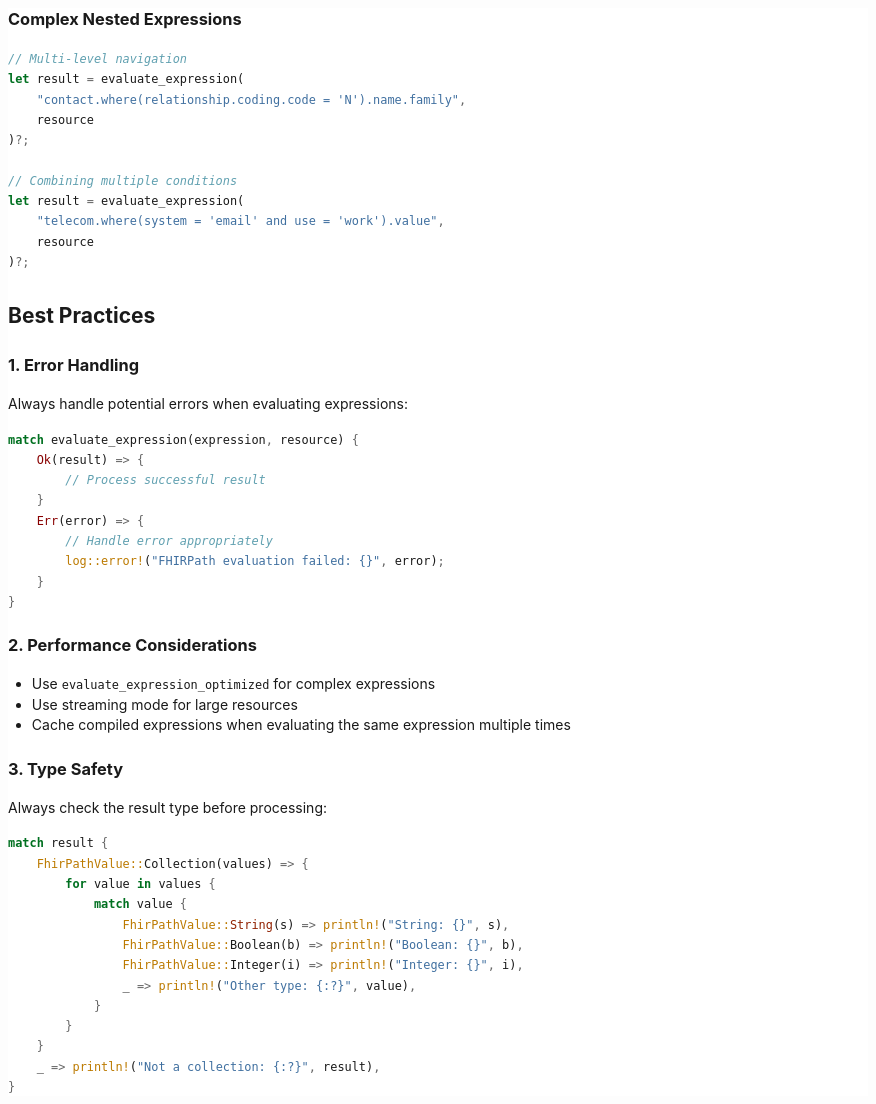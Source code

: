 ### Complex Nested Expressions

```rust
// Multi-level navigation
let result = evaluate_expression(
    "contact.where(relationship.coding.code = 'N').name.family",
    resource
)?;

// Combining multiple conditions
let result = evaluate_expression(
    "telecom.where(system = 'email' and use = 'work').value",
    resource
)?;
```

## Best Practices

### 1. Error Handling
Always handle potential errors when evaluating expressions:

```rust
match evaluate_expression(expression, resource) {
    Ok(result) => {
        // Process successful result
    }
    Err(error) => {
        // Handle error appropriately
        log::error!("FHIRPath evaluation failed: {}", error);
    }
}
```

### 2. Performance Considerations
- Use `evaluate_expression_optimized` for complex expressions
- Use streaming mode for large resources
- Cache compiled expressions when evaluating the same expression multiple times

### 3. Type Safety
Always check the result type before processing:

```rust
match result {
    FhirPathValue::Collection(values) => {
        for value in values {
            match value {
                FhirPathValue::String(s) => println!("String: {}", s),
                FhirPathValue::Boolean(b) => println!("Boolean: {}", b),
                FhirPathValue::Integer(i) => println!("Integer: {}", i),
                _ => println!("Other type: {:?}", value),
            }
        }
    }
    _ => println!("Not a collection: {:?}", result),
}
```
